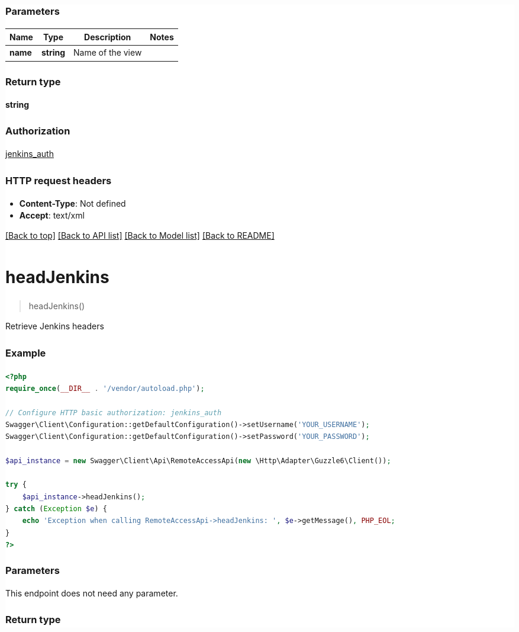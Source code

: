 ### Parameters

Name | Type | Description  | Notes
------------- | ------------- | ------------- | -------------
 **name** | **string**| Name of the view |

### Return type

**string**

### Authorization

[jenkins_auth](../../README.md#jenkins_auth)

### HTTP request headers

 - **Content-Type**: Not defined
 - **Accept**: text/xml

[[Back to top]](#) [[Back to API list]](../../README.md#documentation-for-api-endpoints) [[Back to Model list]](../../README.md#documentation-for-models) [[Back to README]](../../README.md)

# **headJenkins**
> headJenkins()



Retrieve Jenkins headers

### Example
```php
<?php
require_once(__DIR__ . '/vendor/autoload.php');

// Configure HTTP basic authorization: jenkins_auth
Swagger\Client\Configuration::getDefaultConfiguration()->setUsername('YOUR_USERNAME');
Swagger\Client\Configuration::getDefaultConfiguration()->setPassword('YOUR_PASSWORD');

$api_instance = new Swagger\Client\Api\RemoteAccessApi(new \Http\Adapter\Guzzle6\Client());

try {
    $api_instance->headJenkins();
} catch (Exception $e) {
    echo 'Exception when calling RemoteAccessApi->headJenkins: ', $e->getMessage(), PHP_EOL;
}
?>
```

### Parameters
This endpoint does not need any parameter.

### Return type
